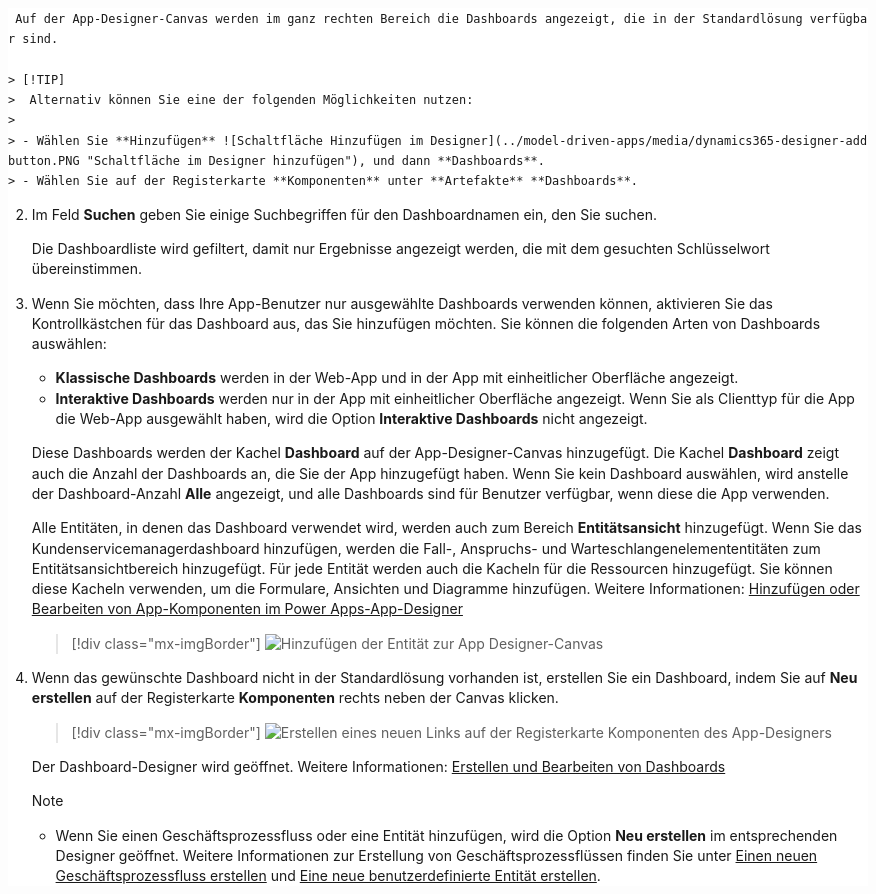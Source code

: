      Auf der App-Designer-Canvas werden im ganz rechten Bereich die Dashboards angezeigt, die in der Standardlösung verfügbar sind.  
  
    > [!TIP]
    >  Alternativ können Sie eine der folgenden Möglichkeiten nutzen:  
    >   
    > - Wählen Sie **Hinzufügen** ![Schaltfläche Hinzufügen im Designer](../model-driven-apps/media/dynamics365-designer-addbutton.PNG "Schaltfläche im Designer hinzufügen"), und dann **Dashboards**.  
    > - Wählen Sie auf der Registerkarte **Komponenten** unter **Artefakte** **Dashboards**.  
  
2.  Im Feld **Suchen** geben Sie einige Suchbegriffen für den Dashboardnamen ein, den Sie suchen.  
  
     Die Dashboardliste wird gefiltert, damit nur Ergebnisse angezeigt werden, die mit dem gesuchten Schlüsselwort übereinstimmen.  
  
3.  Wenn Sie möchten, dass Ihre App-Benutzer nur ausgewählte Dashboards verwenden können, aktivieren Sie das Kontrollkästchen für das Dashboard aus, das Sie hinzufügen möchten. Sie können die folgenden Arten von Dashboards auswählen:
    - **Klassische Dashboards** werden in der Web-App und in der App mit einheitlicher Oberfläche angezeigt.
    - **Interaktive Dashboards** werden nur in der App mit einheitlicher Oberfläche angezeigt. Wenn Sie als Clienttyp für die App die Web-App ausgewählt haben, wird die Option **Interaktive Dashboards** nicht angezeigt.

     Diese Dashboards werden der Kachel **Dashboard** auf der App-Designer-Canvas hinzugefügt. Die Kachel **Dashboard** zeigt auch die Anzahl der Dashboards an, die Sie der App hinzugefügt haben. Wenn Sie kein Dashboard auswählen, wird anstelle der Dashboard-Anzahl **Alle** angezeigt, und alle Dashboards sind für Benutzer verfügbar, wenn diese die App verwenden.  
  
     Alle Entitäten, in denen das Dashboard verwendet wird, werden auch zum Bereich **Entitätsansicht** hinzugefügt. Wenn Sie das Kundenservicemanagerdashboard hinzufügen, werden die Fall-, Anspruchs- und Warteschlangenelemententitäten zum Entitätsansichtbereich hinzugefügt. Für jede Entität werden auch die Kacheln für die Ressourcen hinzugefügt. Sie können diese Kacheln verwenden, um die Formulare, Ansichten und Diagramme hinzufügen. Weitere Informationen: [Hinzufügen oder Bearbeiten von App-Komponenten im Power Apps-App-Designer](add-edit-app-components.md#bkmk_AddEntityAssets)   
  
    > [!div class="mx-imgBorder"]
    > ![Hinzufügen der Entität zur App Designer-Canvas](../model-driven-apps/media/add-entity-app-designer-canvas.png "Hinzufügen einer Entität zur App Designer-Canvas")  
  
4.  Wenn das gewünschte Dashboard nicht in der Standardlösung vorhanden ist, erstellen Sie ein Dashboard, indem Sie auf **Neu erstellen** auf der Registerkarte **Komponenten** rechts neben der Canvas klicken.  
  
     > [!div class="mx-imgBorder"]
     > ![Erstellen eines neuen Links auf der Registerkarte Komponenten des App-Designers](../model-driven-apps/media/app-designer-components-tab-create-new.png "Erstellen eines neuen Links auf der Registerkarte Komponenten des App-Designers")  
  
     Der Dashboard-Designer wird geöffnet. Weitere Informationen: [Erstellen und Bearbeiten von Dashboards](create-edit-dashboards.md)  
  
    > [!NOTE]
    > - Wenn Sie einen Geschäftsprozessfluss oder eine Entität hinzufügen, wird die Option **Neu erstellen** im entsprechenden Designer geöffnet. Weitere Informationen zur Erstellung von Geschäftsprozessflüssen finden Sie unter [Einen neuen Geschäftsprozessfluss erstellen](/flow/create-business-process-flow) und [Eine neue benutzerdefinierte Entität erstellen](https://docs.microsoft.com/powerapps/maker/common-data-service/data-platform-create-entity).  
      